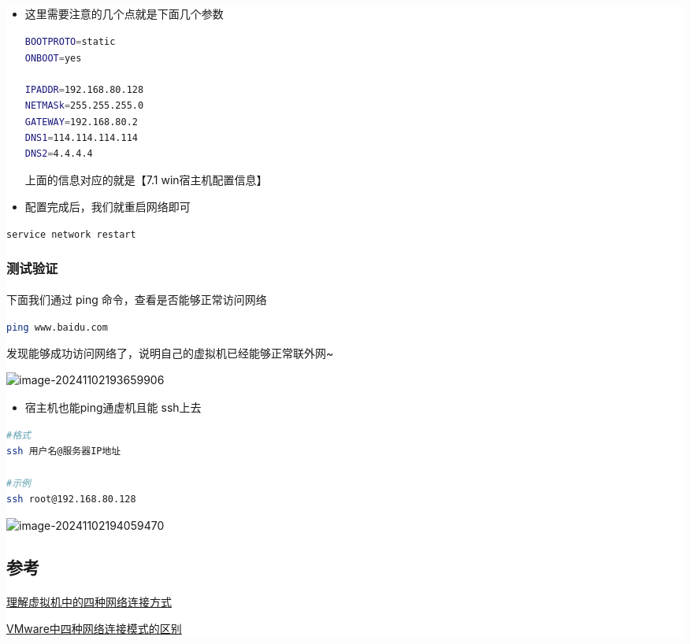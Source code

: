 - 这里需要注意的几个点就是下面几个参数

  ```bash
  BOOTPROTO=static
  ONBOOT=yes
  
  IPADDR=192.168.80.128
  NETMASk=255.255.255.0
  GATEWAY=192.168.80.2
  DNS1=114.114.114.114
  DNS2=4.4.4.4
  ```

  上面的信息对应的就是【7.1 win宿主机配置信息】

- 配置完成后，我们就重启网络即可

```bash
service network restart
```

### 测试验证

下面我们通过 ping 命令，查看是否能够正常访问网络

```bash
ping www.baidu.com
```

发现能够成功访问网络了，说明自己的虚拟机已经能够正常联外网~

![image-20241102193659906](https://raw.githubusercontent.com/Seasir-Hyde/typora_image_uploader/main/image/1730568873_0.png)

- 宿主机也能ping通虚机且能 ssh上去

```bash
#格式
ssh 用户名@服务器IP地址

#示例
ssh root@192.168.80.128
```

![image-20241102194059470](https://raw.githubusercontent.com/Seasir-Hyde/typora_image_uploader/main/image/1730568612_0.png)

## 参考

[理解虚拟机中的四种网络连接方式](https://blog.csdn.net/ning521513/article/details/78441392)

[VMware中四种网络连接模式的区别](https://blog.csdn.net/tyutzhangyukang/article/details/78525086)